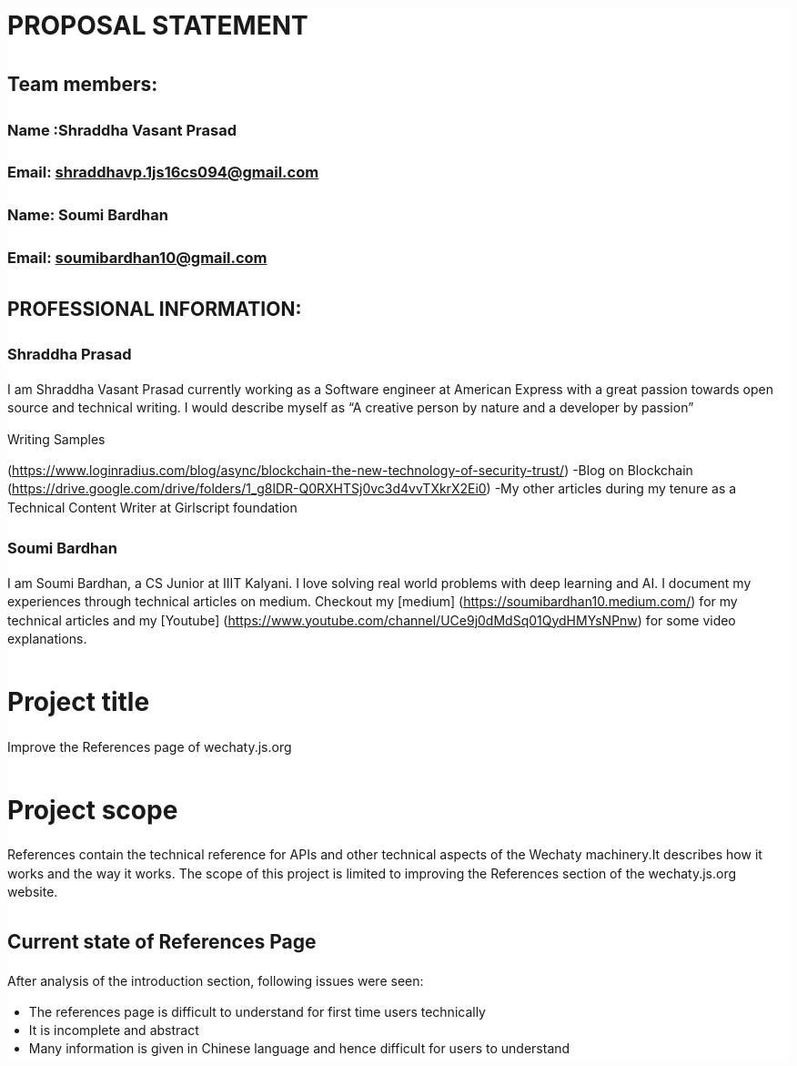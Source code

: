# PROPOSAL STATEMENT

## Team members:

### Name :Shraddha Vasant Prasad
### Email: shraddhavp.1js16cs094@gmail.com
### Name: Soumi Bardhan 
### Email: soumibardhan10@gmail.com 

## PROFESSIONAL INFORMATION:

### Shraddha Prasad

I am Shraddha Vasant Prasad currently working as a Software engineer at American Express with a great passion towards open source and technical writing.
I would describe myself as “A creative person by nature and a developer by passion”

Writing Samples


(https://www.loginradius.com/blog/async/blockchain-the-new-technology-of-security-trust/) -Blog on Blockchain
(https://drive.google.com/drive/folders/1_g8lDR-Q0RXHTSj0vc3d4vvTXkrX2Ei0) -My other articles during my tenure as a Technical Content Writer at Girlscript foundation

### Soumi Bardhan

I am Soumi Bardhan, a CS Junior at IIIT Kalyani. I love solving real world problems with deep learning and AI. I document my experiences through technical articles on medium. Checkout my [medium] (https://soumibardhan10.medium.com/) for my technical articles and my [Youtube] (https://www.youtube.com/channel/UCe9j0dMdSq01QydHMYsNPnw) for some video explanations.

# Project title

Improve the References page of wechaty.js.org

# Project scope

References contain the technical reference for APIs and other technical aspects of the Wechaty machinery.It describes how it works and the way it works.
The scope of this  project is limited to  improving  the References section of the wechaty.js.org website.

## Current state of References Page

After analysis of the introduction section, following issues were seen:
- The references page is difficult to understand for first time users technically 
- It is incomplete and abstract
- Many information is given in Chinese language and hence difficult for users to understand
